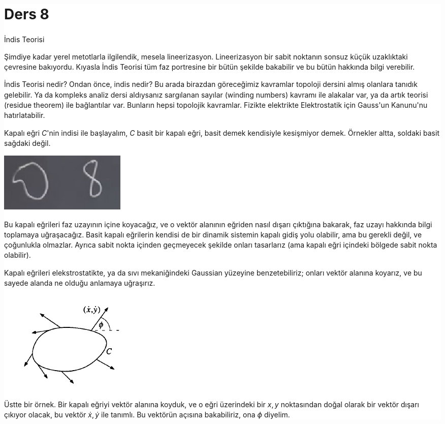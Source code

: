 # Ders 8

İndis Teorisi

Şimdiye kadar yerel metotlarla ilgilendik, mesela lineerizasyon. Lineerizasyon
bir sabit noktanın sonsuz küçük uzaklıktaki çevresine bakıyordu. Kıyasla İndis
Teorisi tüm faz portresine bir bütün şekilde bakabilir ve bu bütün hakkında
bilgi verebilir. 

İndis Teorisi nedir? Ondan önce, indis nedir? Bu arada birazdan göreceğimiz
kavramlar topoloji dersini almış olanlara tanıdık gelebilir. Ya da kompleks
analiz dersi aldıysanız sargılanan sayılar (winding numbers) kavramı ile
alakalar var, ya da artık teorisi (residue theorem) ile bağlantılar
var. Bunların hepsi topolojik kavramlar. Fizikte elektrikte Elektrostatik için
Gauss'un Kanunu'nu hatırlatabilir. 

Kapalı eğri $C$'nin indisi ile başlayalım, $C$ basit bir kapalı eğri, basit
demek kendisiyle kesişmiyor demek. Örnekler altta, soldaki basit sağdaki
değil.

![](08_11.png)

Bu kapalı eğrileri faz uzayının içine koyacağız, ve o vektör alanının eğriden
nasıl dışarı çıktığına bakarak, faz uzayı hakkında bilgi toplamaya
uğraşacağız. Basit kapalı eğrilerin kendisi de bir dinamik sistemin kapalı gidiş
yolu olabilir, ama bu gerekli değil, ve çoğunlukla olmazlar. Ayrıca sabit nokta
içinden geçmeyecek şekilde onları tasarlarız (ama kapalı eğri içindeki bölgede
sabit nokta olabilir).

Kapalı eğrileri elekstrostatikte, ya da sıvı mekaniğindeki Gaussian yüzeyine
benzetebiliriz; onları vektör alanına koyarız, ve bu sayede alanda ne olduğu
anlamaya uğraşırız.

![](08_12.png)

Üstte bir örnek. Bir kapalı eğriyi vektör alanına koyduk, ve o eğri üzerindeki
bir $x,y$ noktasından doğal olarak bir vektör dışarı çıkıyor olacak, bu vektör
$\dot{x},\dot{y}$ ile tanımlı. Bu vektörün açısına bakabiliriz, ona $\phi$
diyelim.
